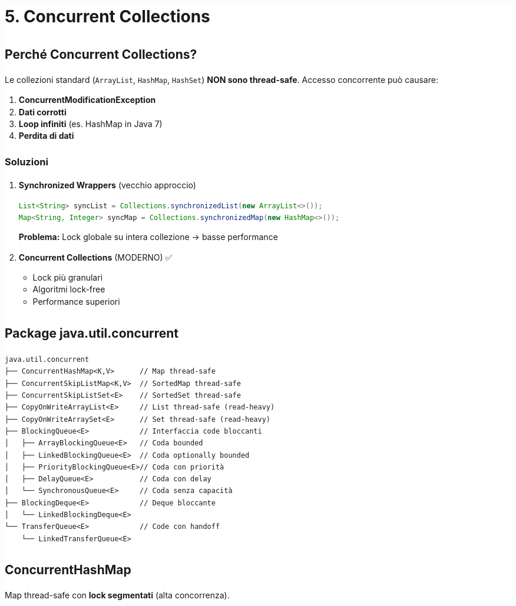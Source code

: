 # 5. Concurrent Collections

## Perché Concurrent Collections?

Le collezioni standard (`ArrayList`, `HashMap`, `HashSet`) **NON sono thread-safe**. Accesso concorrente può causare:

1. **ConcurrentModificationException**
2. **Dati corrotti**
3. **Loop infiniti** (es. HashMap in Java 7)
4. **Perdita di dati**

### Soluzioni

1. **Synchronized Wrappers** (vecchio approccio)
   ```java
   List<String> syncList = Collections.synchronizedList(new ArrayList<>());
   Map<String, Integer> syncMap = Collections.synchronizedMap(new HashMap<>());
   ```
   **Problema:** Lock globale su intera collezione → basse performance

2. **Concurrent Collections** (MODERNO) ✅
   - Lock più granulari
   - Algoritmi lock-free
   - Performance superiori

## Package java.util.concurrent

```
java.util.concurrent
├── ConcurrentHashMap<K,V>      // Map thread-safe
├── ConcurrentSkipListMap<K,V>  // SortedMap thread-safe
├── ConcurrentSkipListSet<E>    // SortedSet thread-safe
├── CopyOnWriteArrayList<E>     // List thread-safe (read-heavy)
├── CopyOnWriteArraySet<E>      // Set thread-safe (read-heavy)
├── BlockingQueue<E>            // Interfaccia code bloccanti
│   ├── ArrayBlockingQueue<E>   // Coda bounded
│   ├── LinkedBlockingQueue<E>  // Coda optionally bounded
│   ├── PriorityBlockingQueue<E>// Coda con priorità
│   ├── DelayQueue<E>           // Coda con delay
│   └── SynchronousQueue<E>     // Coda senza capacità
├── BlockingDeque<E>            // Deque bloccante
│   └── LinkedBlockingDeque<E>
└── TransferQueue<E>            // Code con handoff
    └── LinkedTransferQueue<E>
```

## ConcurrentHashMap

Map thread-safe con **lock segmentati** (alta concorrenza).
